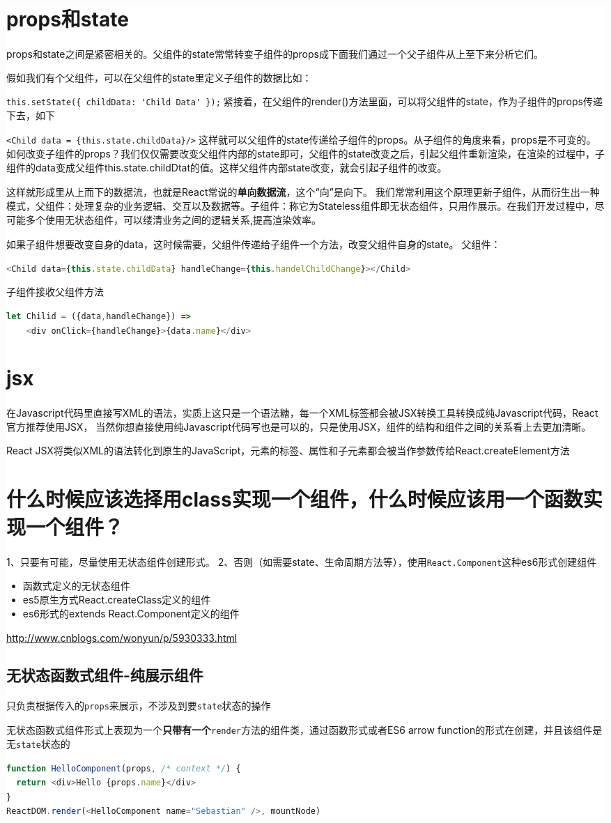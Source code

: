 # props和state
props和state之间是紧密相关的。父组件的state常常转变子组件的props成下面我们通过一个父子组件从上至下来分析它们。

假如我们有个父组件，可以在父组件的state里定义子组件的数据比如：

`this.setState({ childData: 'Child Data' });`
紧接着，在父组件的render()方法里面，可以将父组件的state，作为子组件的props传递下去，如下

`<Child data = {this.state.childData}/>`
这样就可以父组件的state传递给子组件的props。从子组件的角度来看，props是不可变的。如何改变子组件的props？我们仅仅需要改变父组件内部的state即可，父组件的state改变之后，引起父组件重新渲染，在渲染的过程中，子组件的data变成父组件this.state.childDtat的值。这样父组件内部state改变，就会引起子组件的改变。

这样就形成里从上而下的数据流，也就是React常说的**单向数据流**，这个“向”是向下。
我们常常利用这个原理更新子组件，从而衍生出一种模式，父组件：处理复杂的业务逻辑、交互以及数据等。子组件：称它为Stateless组件即无状态组件，只用作展示。在我们开发过程中，尽可能多个使用无状态组件，可以缕清业务之间的逻辑关系,提高渲染效率。

如果子组件想要改变自身的data，这时候需要，父组件传递给子组件一个方法，改变父组件自身的state。
父组件：
```js
<Child data={this.state.childData} handleChange={this.handelChildChange}></Child>
```
子组件接收父组件方法
```js
let Chilid = ({data,handleChange}) =>
    <div onClick={handleChange}>{data.name}</div>
```

# jsx
在Javascript代码里直接写XML的语法，实质上这只是一个语法糖，每一个XML标签都会被JSX转换工具转换成纯Javascript代码，React 官方推荐使用JSX， 当然你想直接使用纯Javascript代码写也是可以的，只是使用JSX，组件的结构和组件之间的关系看上去更加清晰。

React JSX将类似XML的语法转化到原生的JavaScript，元素的标签、属性和子元素都会被当作参数传给React.createElement方法

# 什么时候应该选择用class实现一个组件，什么时候应该用一个函数实现一个组件？
1、只要有可能，尽量使用无状态组件创建形式。
2、否则（如需要state、生命周期方法等），使用`React.Component`这种es6形式创建组件

- 函数式定义的无状态组件
- es5原生方式React.createClass定义的组件
- es6形式的extends React.Component定义的组件

http://www.cnblogs.com/wonyun/p/5930333.html

## 无状态函数式组件-纯展示组件
只负责根据传入的`props`来展示，不涉及到要`state`状态的操作

无状态函数式组件形式上表现为一个**只带有一个**`render`方法的组件类，通过函数形式或者ES6 arrow function的形式在创建，并且该组件是无`state`状态的
```js
function HelloComponent(props, /* context */) {
  return <div>Hello {props.name}</div>
}
ReactDOM.render(<HelloComponent name="Sebastian" />, mountNode) 
```
